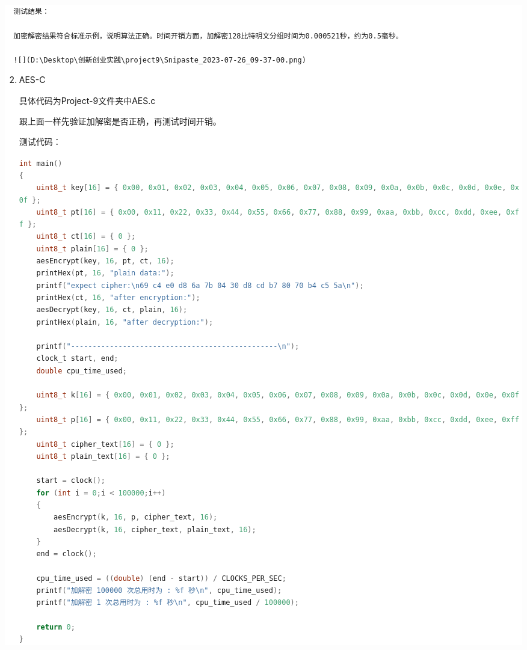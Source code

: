       测试结果：

      加密解密结果符合标准示例，说明算法正确。时间开销方面，加解密128比特明文分组时间为0.000521秒，约为0.5毫秒。

      ![](D:\Desktop\创新创业实践\project9\Snipaste_2023-07-26_09-37-00.png)

   2. AES-C

      具体代码为Project-9文件夹中AES.c

      跟上面一样先验证加解密是否正确，再测试时间开销。

      测试代码：

      ```c
      int main() 
      {
          uint8_t key[16] = { 0x00, 0x01, 0x02, 0x03, 0x04, 0x05, 0x06, 0x07, 0x08, 0x09, 0x0a, 0x0b, 0x0c, 0x0d, 0x0e, 0x0f };
          uint8_t pt[16] = { 0x00, 0x11, 0x22, 0x33, 0x44, 0x55, 0x66, 0x77, 0x88, 0x99, 0xaa, 0xbb, 0xcc, 0xdd, 0xee, 0xff };
          uint8_t ct[16] = { 0 };     
          uint8_t plain[16] = { 0 };  
          aesEncrypt(key, 16, pt, ct, 16); 
          printHex(pt, 16, "plain data:"); 
          printf("expect cipher:\n69 c4 e0 d8 6a 7b 04 30 d8 cd b7 80 70 b4 c5 5a\n"); 
          printHex(ct, 16, "after encryption:"); 
          aesDecrypt(key, 16, ct, plain, 16);      
          printHex(plain, 16, "after decryption:"); 
      
          printf("------------------------------------------------\n");
          clock_t start, end;
          double cpu_time_used;
      
          uint8_t k[16] = { 0x00, 0x01, 0x02, 0x03, 0x04, 0x05, 0x06, 0x07, 0x08, 0x09, 0x0a, 0x0b, 0x0c, 0x0d, 0x0e, 0x0f };
          uint8_t p[16] = { 0x00, 0x11, 0x22, 0x33, 0x44, 0x55, 0x66, 0x77, 0x88, 0x99, 0xaa, 0xbb, 0xcc, 0xdd, 0xee, 0xff };
          uint8_t cipher_text[16] = { 0 };
          uint8_t plain_text[16] = { 0 };
      
          start = clock();
          for (int i = 0;i < 100000;i++)
          {
              aesEncrypt(k, 16, p, cipher_text, 16);
              aesDecrypt(k, 16, cipher_text, plain_text, 16);
          }
          end = clock();
      
          cpu_time_used = ((double) (end - start)) / CLOCKS_PER_SEC;
          printf("加解密 100000 次总用时为 : %f 秒\n", cpu_time_used);
          printf("加解密 1 次总用时为 : %f 秒\n", cpu_time_used / 100000);
      
          return 0;
      }
      ```
